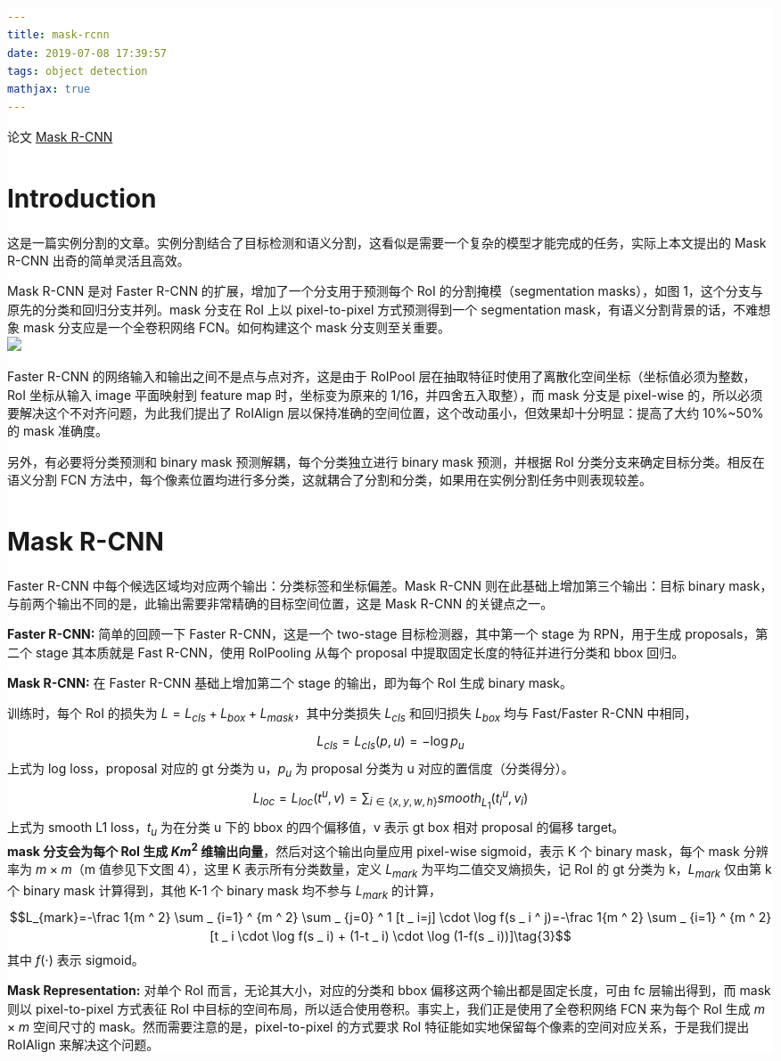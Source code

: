 ```yaml
---
title: mask-rcnn
date: 2019-07-08 17:39:57
tags: object detection
mathjax: true
---
```

论文 [Mask R-CNN](https://arxiv.org/abs/1703.06870)

# Introduction
这是一篇实例分割的文章。实例分割结合了目标检测和语义分割，这看似是需要一个复杂的模型才能完成的任务，实际上本文提出的 Mask R-CNN 出奇的简单灵活且高效。  

Mask R-CNN 是对 Faster R-CNN 的扩展，增加了一个分支用于预测每个 RoI 的分割掩模（segmentation masks），如图 1，这个分支与原先的分类和回归分支并列。mask 分支在 RoI 上以 pixel-to-pixel 方式预测得到一个 segmentation mask，有语义分割背景的话，不难想象 mask 分支应是一个全卷积网络 FCN。如何构建这个 mask 分支则至关重要。  
![](/images/mask-rcnn_fig1.png)

Faster R-CNN 的网络输入和输出之间不是点与点对齐，这是由于 RoIPool 层在抽取特征时使用了离散化空间坐标（坐标值必须为整数，RoI 坐标从输入 image 平面映射到 feature map 时，坐标变为原来的 1/16，并四舍五入取整），而 mask 分支是 pixel-wise 的，所以必须要解决这个不对齐问题，为此我们提出了 RoIAlign 层以保持准确的空间位置，这个改动虽小，但效果却十分明显：提高了大约 10%~50% 的 mask 准确度。  

另外，有必要将分类预测和 binary mask 预测解耦，每个分类独立进行 binary mask 预测，并根据 RoI 分类分支来确定目标分类。相反在语义分割 FCN 方法中，每个像素位置均进行多分类，这就耦合了分割和分类，如果用在实例分割任务中则表现较差。

# Mask R-CNN
Faster R-CNN 中每个候选区域均对应两个输出：分类标签和坐标偏差。Mask R-CNN 则在此基础上增加第三个输出：目标 binary mask，与前两个输出不同的是，此输出需要非常精确的目标空间位置，这是 Mask R-CNN 的关键点之一。

__Faster R-CNN:__ 简单的回顾一下 Faster R-CNN，这是一个 two-stage 目标检测器，其中第一个 stage 为 RPN，用于生成 proposals，第二个 stage 其本质就是 Fast R-CNN，使用 RoIPooling 从每个 proposal 中提取固定长度的特征并进行分类和 bbox 回归。

__Mask R-CNN:__ 在 Faster R-CNN 基础上增加第二个 stage 的输出，即为每个 RoI 生成 binary mask。

训练时，每个 RoI 的损失为 $L=L_{cls}+L_{box}+L_{mask}$，其中分类损失 $L_{cls}$ 和回归损失 $L_{box}$ 均与 Fast/Faster R-CNN 中相同，
$$L_{cls}=L_{cls}(p,u)=-\log p_u \tag{1}$$
上式为 log loss，proposal 对应的 gt 分类为 u，$p_u$ 为 proposal 分类为 u 对应的置信度（分类得分）。
$$L_{loc}=L_{loc}(t ^ u,v)=\sum_{i \in \{x,y,w,h\}} smooth_{L_1}(t_i ^ u,v_i)\tag{2}$$
上式为 smooth L1 loss，$t_u$ 为在分类 u 下的 bbox 的四个偏移值，v 表示 gt box 相对 proposal 的偏移 target。  
__mask 分支会为每个 RoI 生成 $Km ^ 2$ 维输出向量__，然后对这个输出向量应用 pixel-wise sigmoid，表示 K 个 binary mask，每个 mask 分辨率为 $m \times m$（m 值参见下文图 4），这里 K 表示所有分类数量，定义 $L_{mark}$ 为平均二值交叉熵损失，记 RoI 的 gt 分类为 k，$L_{mark}$ 仅由第 k 个 binary mask 计算得到，其他 K-1 个 binary mask 均不参与 $L_{mark}$ 的计算，
$$L_{mark}=-\frac 1{m ^ 2} \sum _ {i=1} ^ {m ^ 2} \sum _ {j=0} ^ 1 [t _ i=j] \cdot \log f(s _ i ^ j)=-\frac 1{m ^ 2} \sum _ {i=1} ^ {m ^ 2} [t _ i \cdot \log f(s _ i) + (1-t _ i) \cdot \log (1-f(s _ i))]\tag{3}$$
其中 $f(\cdot)$ 表示 sigmoid。

__Mask Representation:__ 对单个 RoI 而言，无论其大小，对应的分类和 bbox 偏移这两个输出都是固定长度，可由 fc 层输出得到，而 mask 则以 pixel-to-pixel 方式表征 RoI 中目标的空间布局，所以适合使用卷积。事实上，我们正是使用了全卷积网络 FCN 来为每个 RoI 生成 $m \times m$ 空间尺寸的 mask。然而需要注意的是，pixel-to-pixel 的方式要求 RoI 特征能如实地保留每个像素的空间对应关系，于是我们提出 RoIAlign 来解决这个问题。
